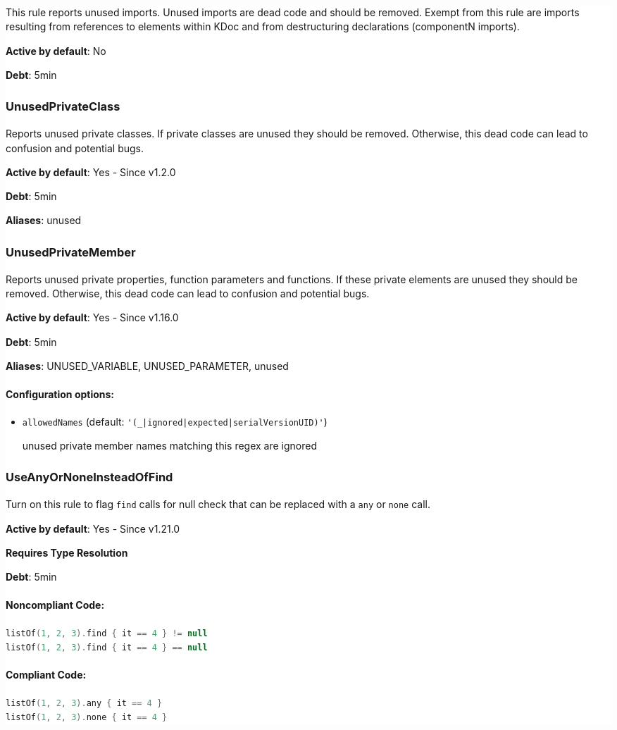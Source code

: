 This rule reports unused imports. Unused imports are dead code and should be removed.
Exempt from this rule are imports resulting from references to elements within KDoc and
from destructuring declarations (componentN imports).

**Active by default**: No

**Debt**: 5min

### UnusedPrivateClass

Reports unused private classes. If private classes are unused they should be removed. Otherwise, this dead code
can lead to confusion and potential bugs.

**Active by default**: Yes - Since v1.2.0

**Debt**: 5min

**Aliases**: unused

### UnusedPrivateMember

Reports unused private properties, function parameters and functions.
If these private elements are unused they should be removed. Otherwise, this dead code
can lead to confusion and potential bugs.

**Active by default**: Yes - Since v1.16.0

**Debt**: 5min

**Aliases**: UNUSED_VARIABLE, UNUSED_PARAMETER, unused

#### Configuration options:

* ``allowedNames`` (default: ``'(_|ignored|expected|serialVersionUID)'``)

  unused private member names matching this regex are ignored

### UseAnyOrNoneInsteadOfFind

Turn on this rule to flag `find` calls for null check that can be replaced with a `any` or `none` call.

**Active by default**: Yes - Since v1.21.0

**Requires Type Resolution**

**Debt**: 5min

#### Noncompliant Code:

```kotlin
listOf(1, 2, 3).find { it == 4 } != null
listOf(1, 2, 3).find { it == 4 } == null
```

#### Compliant Code:

```kotlin
listOf(1, 2, 3).any { it == 4 }
listOf(1, 2, 3).none { it == 4 }
```
